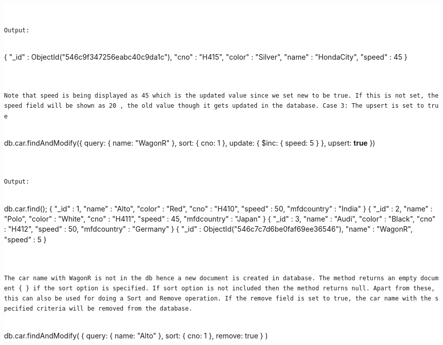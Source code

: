 
```


Output:


```
{
"_id" : ObjectId("546c9f347256eabc40c9da1c"),
"cno" : "H415",
"color" : "Silver",
"name" : "HondaCity",
"speed" : 45
}

```


Note that speed is being displayed as 45 which is the updated value since we set new to be true. If this is not set, the speed field will be shown as 20 , the old value though it gets updated in the database. Case 3: The upsert is set to true


```
db.car.findAndModify({
query: { name: "WagonR" },
sort: { cno: 1 },
update: { $inc: { speed: 5 } },
upsert: <strong>true</strong>
})

```


Output:


```
db.car.find();
{ "_id" : 1, "name" : "Alto", "color" : "Red", "cno" : "H410", "speed" : 50, "mfdcountry" : "India" }
{ "_id" : 2, "name" : "Polo", "color" : "White", "cno" : "H411", "speed" : 45, "mfdcountry" : "Japan" }
{ "_id" : 3, "name" : "Audi", "color" : "Black", "cno" : "H412", "speed" : 50, "mfdcountry" : "Germany" }
{ "_id" : ObjectId("546c7c7d6be0faf69ee36546"), "name" : "WagonR", "speed" : 5 }

```


The car name with WagonR is not in the db hence a new document is created in database. The method returns an empty document { } if the sort option is specified. If sort option is not included then the method returns null. Apart from these, this can also be used for doing a Sort and Remove operation. If the remove field is set to true, the car name with the specified criteria will be removed from the database.


```
db.car.findAndModify(
{
query: { name: "Alto" },
sort: { cno: 1 },
remove: true
}
)
